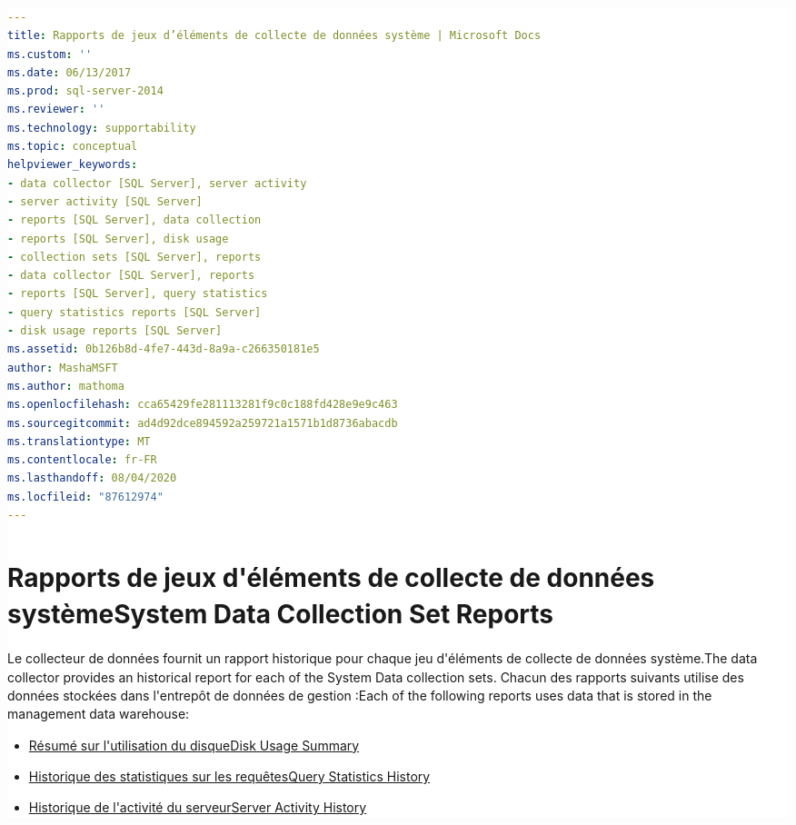 ```yaml
---
title: Rapports de jeux d’éléments de collecte de données système | Microsoft Docs
ms.custom: ''
ms.date: 06/13/2017
ms.prod: sql-server-2014
ms.reviewer: ''
ms.technology: supportability
ms.topic: conceptual
helpviewer_keywords:
- data collector [SQL Server], server activity
- server activity [SQL Server]
- reports [SQL Server], data collection
- reports [SQL Server], disk usage
- collection sets [SQL Server], reports
- data collector [SQL Server], reports
- reports [SQL Server], query statistics
- query statistics reports [SQL Server]
- disk usage reports [SQL Server]
ms.assetid: 0b126b8d-4fe7-443d-8a9a-c266350181e5
author: MashaMSFT
ms.author: mathoma
ms.openlocfilehash: cca65429fe281113281f9c0c188fd428e9e9c463
ms.sourcegitcommit: ad4d92dce894592a259721a1571b1d8736abacdb
ms.translationtype: MT
ms.contentlocale: fr-FR
ms.lasthandoff: 08/04/2020
ms.locfileid: "87612974"
---
```

# <a name="system-data-collection-set-reports"></a><span data-ttu-id="715d8-102">Rapports de jeux d'éléments de collecte de données système</span><span class="sxs-lookup"><span data-stu-id="715d8-102">System Data Collection Set Reports</span></span>
  <span data-ttu-id="715d8-103">Le collecteur de données fournit un rapport historique pour chaque jeu d'éléments de collecte de données système.</span><span class="sxs-lookup"><span data-stu-id="715d8-103">The data collector provides an historical report for each of the System Data collection sets.</span></span> <span data-ttu-id="715d8-104">Chacun des rapports suivants utilise des données stockées dans l'entrepôt de données de gestion :</span><span class="sxs-lookup"><span data-stu-id="715d8-104">Each of the following reports uses data that is stored in the management data warehouse:</span></span>  
  
-   [<span data-ttu-id="715d8-105">Résumé sur l'utilisation du disque</span><span class="sxs-lookup"><span data-stu-id="715d8-105">Disk Usage Summary</span></span>](#Disk)  
  
-   [<span data-ttu-id="715d8-106">Historique des statistiques sur les requêtes</span><span class="sxs-lookup"><span data-stu-id="715d8-106">Query Statistics History</span></span>](#Query)  
  
-   [<span data-ttu-id="715d8-107">Historique de l'activité du serveur</span><span class="sxs-lookup"><span data-stu-id="715d8-107">Server Activity History</span></span>](#Server)  
  
